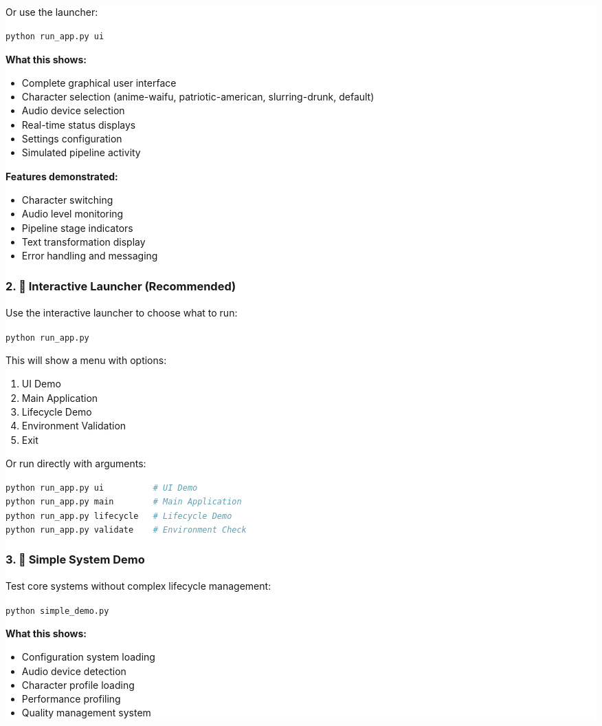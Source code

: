 Or use the launcher:

```bash
python run_app.py ui
```

**What this shows:**
- Complete graphical user interface
- Character selection (anime-waifu, patriotic-american, slurring-drunk, default)
- Audio device selection
- Real-time status displays
- Settings configuration
- Simulated pipeline activity

**Features demonstrated:**
- Character switching
- Audio level monitoring
- Pipeline stage indicators
- Text transformation display
- Error handling and messaging

### 2. 🚀 Interactive Launcher (Recommended)

Use the interactive launcher to choose what to run:

```bash
python run_app.py
```

This will show a menu with options:
1. UI Demo
2. Main Application  
3. Lifecycle Demo
4. Environment Validation
5. Exit

Or run directly with arguments:

```bash
python run_app.py ui          # UI Demo
python run_app.py main        # Main Application
python run_app.py lifecycle   # Lifecycle Demo
python run_app.py validate    # Environment Check
```

### 3. 🧪 Simple System Demo

Test core systems without complex lifecycle management:

```bash
python simple_demo.py
```

**What this shows:**
- Configuration system loading
- Audio device detection
- Character profile loading
- Performance profiling
- Quality management system
